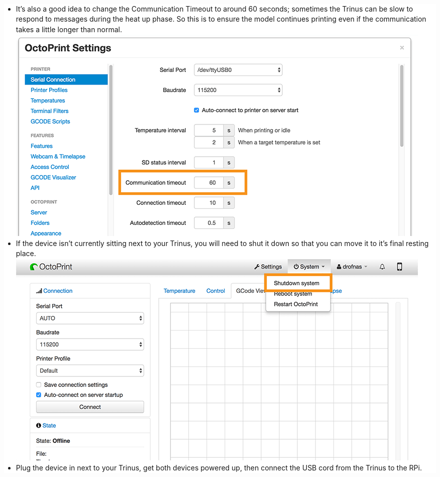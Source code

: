 * It’s also a good idea to change the Communication Timeout to around 60 seconds; sometimes the Trinus can be slow to respond to messages during the heat up phase. So this is to ensure the model continues printing even if the communication takes a little longer than normal. ![OctoPrint - serial timeout](chapter-08-advanced-procedures/octoprint/img/octoprint-settings-serial-con-timeout.png)
* If the device isn’t currently sitting next to your Trinus, you will need to shut it down so that you can move it to it’s final resting place. ![OctoPrint - system shutdown](chapter-08-advanced-procedures/octoprint/img/octoprint-system-list-shutdown.png)
* Plug the device in next to your Trinus, get both devices powered up, then connect the USB cord from the Trinus to the RPi.